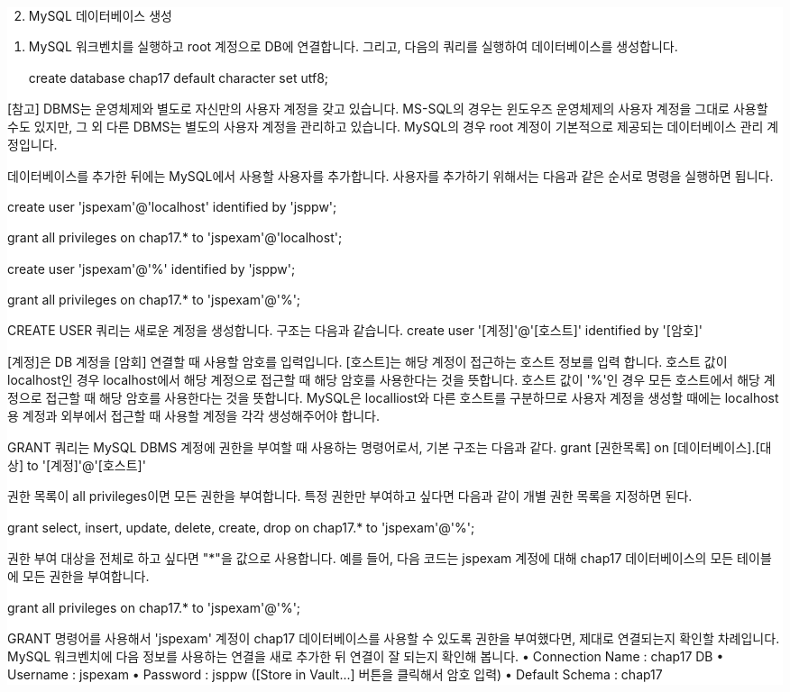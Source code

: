
2. MySQL 데이터베이스 생성

1) MySQL 워크벤치를 실행하고 root 계정으로 DB에 연결합니다.
   그리고, 다음의 쿼리를 실행하여 데이터베이스를 생성합니다.

   create database chap17 default character set utf8;

[참고]
DBMS는 운영체제와 별도로 자신만의 사용자 계정을 갖고 있습니다.
MS-SQL의 경우는 윈도우즈 운영체제의 사용자 계정을 그대로 사용할 수도 있지만,
그 외 다른 DBMS는 별도의 사용자 계정을 관리하고 있습니다.
MySQL의 경우 root 계정이 기본적으로 제공되는 데이터베이스 관리 계정입니다.

데이터베이스를 추가한 뒤에는 MySQL에서 사용할 사용자를 추가합니다.
사용자를 추가하기 위해서는 다음과 같은 순서로 명령을 실행하면 됩니다.

create user 'jspexam'@'localhost' identified by 'jsppw';

grant all privileges on chap17.* to 'jspexam'@'localhost';

create user 'jspexam'@'%' identified by 'jsppw';

grant all privileges on chap17.* to 'jspexam'@'%';

CREATE USER 쿼리는 새로운 계정을 생성합니다. 구조는 다음과 같습니다.
create user '[계정]'@'[호스트]' identified by '[암호]'

[계정]은 DB 계정을 [암회] 연결할 때 사용할 암호를 입력입니다.
[호스트]는 해당 계정이 접근하는 호스트 정보를 입력 합니다.
호스트 값이 localhost인 경우 localhost에서 해당 계정으로 접근할 때
해당 암호를 사용한다는 것을 뜻합니다. 호스트 값이 '%'인 경우
모든 호스트에서 해당 계정으로 접근할 때 해당 암호를 사용한다는 것을 뜻합니다.
MySQL은 localliost와 다른 호스트를 구분하므로 사용자 계정을 생성할 때에는
localhost용 계정과 외부에서 접근할 때 사용할 계정을 각각 생성해주어야 합니다.

GRANT 쿼리는 MySQL DBMS 계정에 권한을 부여할 때 사용하는 명령어로서,
기본 구조는 다음과 같다.
grant [권한목록] on [데이터베이스].[대상] to '[계정]'@'[호스트]'

권한 목록이 all privileges이면 모든 권한을 부여합니다.
특정 권한만 부여하고 싶다면 다음과 같이 개별 권한 목록을 지정하면 된다.

grant select, insert, update, delete, create, drop on chap17.* to 'jspexam'@'%';

권한 부여 대상을 전체로 하고 싶다면 "*"을 값으로 사용합니다.
예를 들어, 다음 코드는 jspexam 계정에 대해 chap17 데이터베이스의
모든 테이블에 모든 권한을 부여합니다.

grant all privileges on chap17.* to 'jspexam'@'%';

GRANT 명령어를 사용해서 'jspexam' 계정이 chap17 데이터베이스를 사용할 수 있도록
권한을 부여했다면, 제대로 연결되는지 확인할 차례입니다.
MySQL 워크벤치에 다음 정보를 사용하는 연결을 새로 추가한 뒤 연결이 잘 되는지 확인해 봅니다.
• Connection Name : chap17 DB
• Username : jspexam
• Password : jsppw ([Store in Vault...] 버튼을 클릭해서 암호 입력)
• Default Schema : chap17
